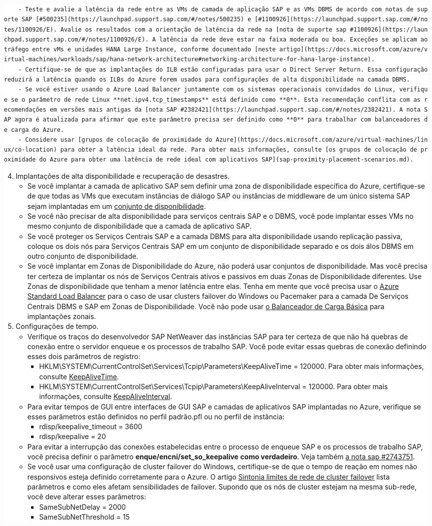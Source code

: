         - Teste e avalie a latência da rede entre as VMs de camada de aplicação SAP e as VMs DBMS de acordo com notas de suporte SAP [#500235](https://launchpad.support.sap.com/#/notes/500235) e [#1100926](https://launchpad.support.sap.com/#/notes/1100926/E). Avalie os resultados com a orientação de latência da rede na [nota de suporte sap #1100926](https://launchpad.support.sap.com/#/notes/1100926/E). A latência da rede deve estar na faixa moderada ou boa. Exceções se aplicam ao tráfego entre vMs e unidades HANA Large Instance, conforme documentado [neste artigo](https://docs.microsoft.com/azure/virtual-machines/workloads/sap/hana-network-architecture#networking-architecture-for-hana-large-instance).
        - Certifique-se de que as implantações do ILB estão configuradas para usar o Direct Server Return. Essa configuração reduzirá a latência quando os ILBs do Azure forem usados para configurações de alta disponibilidade na camada DBMS.
        - Se você estiver usando o Azure Load Balancer juntamente com os sistemas operacionais convidados do Linux, verifique se o parâmetro de rede Linux **net.ipv4.tcp_timestamps** está definido como **0**. Esta recomendação conflita com as recomendações em versões mais antigas da [nota SAP #2382421](https://launchpad.support.sap.com/#/notes/2382421). A nota SAP agora é atualizada para afirmar que este parâmetro precisa ser definido como **0** para trabalhar com balanceadores de carga do Azure.
        - Considere usar [grupos de colocação de proximidade do Azure](https://docs.microsoft.com/azure/virtual-machines/linux/co-location) para obter a latência ideal da rede. Para obter mais informações, consulte [os grupos de colocação de proximidade do Azure para obter uma latência de rede ideal com aplicativos SAP](sap-proximity-placement-scenarios.md).
   4. Implantações de alta disponibilidade e recuperação de desastres.
        - Se você implantar a camada de aplicativo SAP sem definir uma zona de disponibilidade específica do Azure, certifique-se de que todas as VMs que executam instâncias de diálogo SAP ou instâncias de middleware de um único sistema SAP sejam implantadas em um [conjunto de disponibilidade](https://docs.microsoft.com/azure/virtual-machines/windows/manage-availability).
        - Se você não precisar de alta disponibilidade para serviços centrais SAP e o DBMS, você pode implantar esses VMs no mesmo conjunto de disponibilidade que a camada de aplicativo SAP.
        - Se você proteger os Serviços Centrais SAP e a camada DBMS para alta disponibilidade usando replicação passiva, coloque os dois nós para Serviços Centrais SAP em um conjunto de disponibilidade separado e os dois álos DBMS em outro conjunto de disponibilidade.
        - Se você implantar em Zonas de Disponibilidade do Azure, não poderá usar conjuntos de disponibilidade. Mas você precisa ter certeza de implantar os nós de Serviços Centrais ativos e passivos em duas Zonas de Disponibilidade diferentes. Use Zonas de disponibilidade que tenham a menor latência entre elas.
          Tenha em mente que você precisa usar o [Azure Standard Load Balancer](https://docs.microsoft.com/azure/load-balancer/load-balancer-standard-availability-zones) para o caso de usar clusters failover do Windows ou Pacemaker para a camada De Serviços Centrais DBMS e SAP em Zonas de Disponibilidade. Você não pode usar [o Balanceador de Carga Básica](https://docs.microsoft.com/azure/load-balancer/load-balancer-overview) para implantações zonais.
   5. Configurações de tempo.
        - Verifique os traços do desenvolvedor SAP NetWeaver das instâncias SAP para ter certeza de que não há quebras de conexão entre o servidor enqueue e os processos de trabalho SAP. Você pode evitar essas quebras de conexão definindo esses dois parâmetros de registro:
            - HKLM\SYSTEM\CurrentControlSet\Services\Tcpip\Parameters\KeepAliveTime = 120000. Para obter mais informações, consulte [KeepAliveTime](https://docs.microsoft.com/previous-versions/windows/it-pro/windows-2000-server/cc957549(v=technet.10)).
            - HKLM\SYSTEM\CurrentControlSet\Services\Tcpip\Parameters\KeepAliveInterval = 120000. Para obter mais informações, consulte [KeepAliveInterval](https://docs.microsoft.com/previous-versions/windows/it-pro/windows-2000-server/cc957548(v=technet.10)).
        - Para evitar tempos de GUI entre interfaces de GUI SAP e camadas de aplicativos SAP implantadas no Azure, verifique se esses parâmetros estão definidos no perfil padrão.pfl ou no perfil de instância:
            - rdisp/keepalive_timeout = 3600
            - rdisp/keepalive = 20
        - Para evitar a interrupção das conexões estabelecidas entre o processo de enqueue SAP e os processos de trabalho SAP, você precisa definir o parâmetro **enque/encni/set_so_keepalive** **como verdadeiro**. Veja também [a nota sap #2743751](https://launchpad.support.sap.com/#/notes/2743751).  
        - Se você usar uma configuração de cluster failover do Windows, certifique-se de que o tempo de reação em nomes não responsivos esteja definido corretamente para o Azure. O artigo [Sintonia limites de rede de cluster failover](https://techcommunity.microsoft.com/t5/Failover-Clustering/Tuning-Failover-Cluster-Network-Thresholds/ba-p/371834) lista parâmetros e como eles afetam sensibilidades de failover. Supondo que os nós de cluster estejam na mesma sub-rede, você deve alterar esses parâmetros:
            - SameSubNetDelay = 2000
            - SameSubNetThreshold = 15